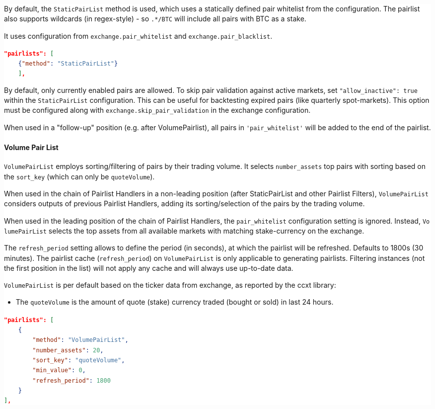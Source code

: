 By default, the `StaticPairList` method is used, which uses a statically defined pair whitelist from the configuration. The pairlist also supports wildcards (in regex-style) - so `.*/BTC` will include all pairs with BTC as a stake.

It uses configuration from `exchange.pair_whitelist` and `exchange.pair_blacklist`.

```json
"pairlists": [
    {"method": "StaticPairList"}
    ],
```

By default, only currently enabled pairs are allowed.
To skip pair validation against active markets, set `"allow_inactive": true` within the `StaticPairList` configuration.
This can be useful for backtesting expired pairs (like quarterly spot-markets).
This option must be configured along with `exchange.skip_pair_validation` in the exchange configuration.

When used in a "follow-up" position (e.g. after VolumePairlist), all pairs in `'pair_whitelist'` will be added to the end of the pairlist.

#### Volume Pair List

`VolumePairList` employs sorting/filtering of pairs by their trading volume. It selects `number_assets` top pairs with sorting based on the `sort_key` (which can only be `quoteVolume`).

When used in the chain of Pairlist Handlers in a non-leading position (after StaticPairList and other Pairlist Filters), `VolumePairList` considers outputs of previous Pairlist Handlers, adding its sorting/selection of the pairs by the trading volume.

When used in the leading position of the chain of Pairlist Handlers, the `pair_whitelist` configuration setting is ignored. Instead, `VolumePairList` selects the top assets from all available markets with matching stake-currency on the exchange.

The `refresh_period` setting allows to define the period (in seconds), at which the pairlist will be refreshed. Defaults to 1800s (30 minutes).
The pairlist cache (`refresh_period`) on `VolumePairList` is only applicable to generating pairlists.
Filtering instances (not the first position in the list) will not apply any cache and will always use up-to-date data.

`VolumePairList` is per default based on the ticker data from exchange, as reported by the ccxt library:

* The `quoteVolume` is the amount of quote (stake) currency traded (bought or sold) in last 24 hours.

```json
"pairlists": [
    {
        "method": "VolumePairList",
        "number_assets": 20,
        "sort_key": "quoteVolume",
        "min_value": 0,
        "refresh_period": 1800
    }
],
```
